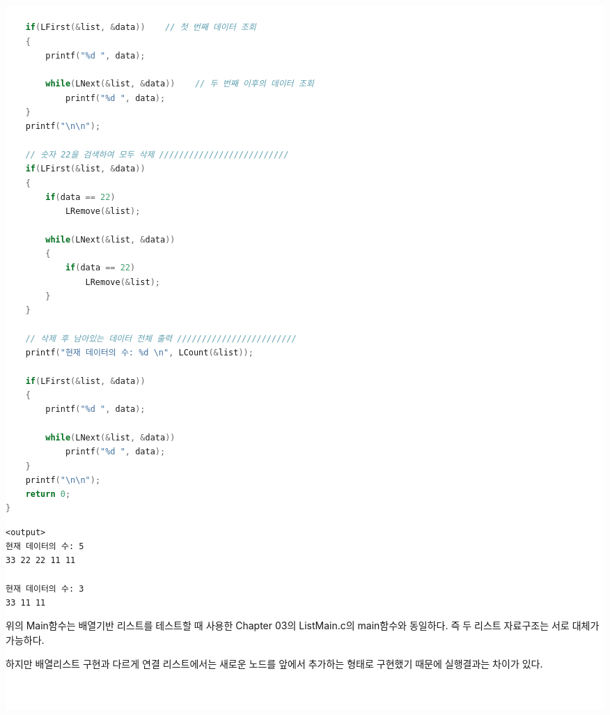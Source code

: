 ```c

	if(LFirst(&list, &data))    // 첫 번째 데이터 조회
	{
		printf("%d ", data);
		
		while(LNext(&list, &data))    // 두 번째 이후의 데이터 조회
			printf("%d ", data);
	}
	printf("\n\n");

	// 숫자 22을 검색하여 모두 삭제 //////////////////////////
	if(LFirst(&list, &data))
	{
		if(data == 22)
			LRemove(&list);
		
		while(LNext(&list, &data))
		{
			if(data == 22)
				LRemove(&list);
		}
	}

	// 삭제 후 남아있는 데이터 전체 출력 ////////////////////////
	printf("현재 데이터의 수: %d \n", LCount(&list));

	if(LFirst(&list, &data))
	{
		printf("%d ", data);
		
		while(LNext(&list, &data))
			printf("%d ", data);
	}
	printf("\n\n");
	return 0;
}      
```

```
<output>
현재 데이터의 수: 5
33 22 22 11 11

현재 데이터의 수: 3
33 11 11
```

위의 Main함수는 배열기반 리스트를 테스트할 때 사용한 Chapter 03의 ListMain.c의 main함수와 동일하다. 즉 두 리스트 자료구조는 서로 대체가 가능하다.  

하지만 배열리스트 구현과 다르게 연결 리스트에서는 새로운 노드를 앞에서 추가하는 형태로 구현했기 때문에 실행결과는 차이가 있다.  

<br>
<br>

